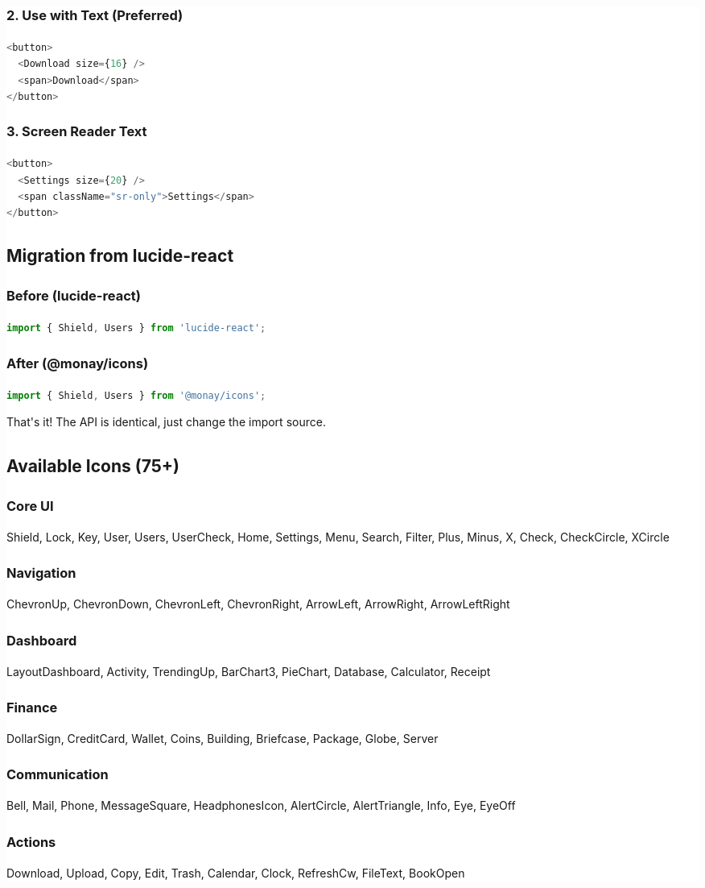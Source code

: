 ### 2. Use with Text (Preferred)
```typescript
<button>
  <Download size={16} />
  <span>Download</span>
</button>
```

### 3. Screen Reader Text
```typescript
<button>
  <Settings size={20} />
  <span className="sr-only">Settings</span>
</button>
```

## Migration from lucide-react

### Before (lucide-react)
```typescript
import { Shield, Users } from 'lucide-react';
```

### After (@monay/icons)
```typescript
import { Shield, Users } from '@monay/icons';
```

That's it! The API is identical, just change the import source.

## Available Icons (75+)

### Core UI
Shield, Lock, Key, User, Users, UserCheck, Home, Settings, Menu, Search, Filter, Plus, Minus, X, Check, CheckCircle, XCircle

### Navigation
ChevronUp, ChevronDown, ChevronLeft, ChevronRight, ArrowLeft, ArrowRight, ArrowLeftRight

### Dashboard
LayoutDashboard, Activity, TrendingUp, BarChart3, PieChart, Database, Calculator, Receipt

### Finance
DollarSign, CreditCard, Wallet, Coins, Building, Briefcase, Package, Globe, Server

### Communication
Bell, Mail, Phone, MessageSquare, HeadphonesIcon, AlertCircle, AlertTriangle, Info, Eye, EyeOff

### Actions
Download, Upload, Copy, Edit, Trash, Calendar, Clock, RefreshCw, FileText, BookOpen

